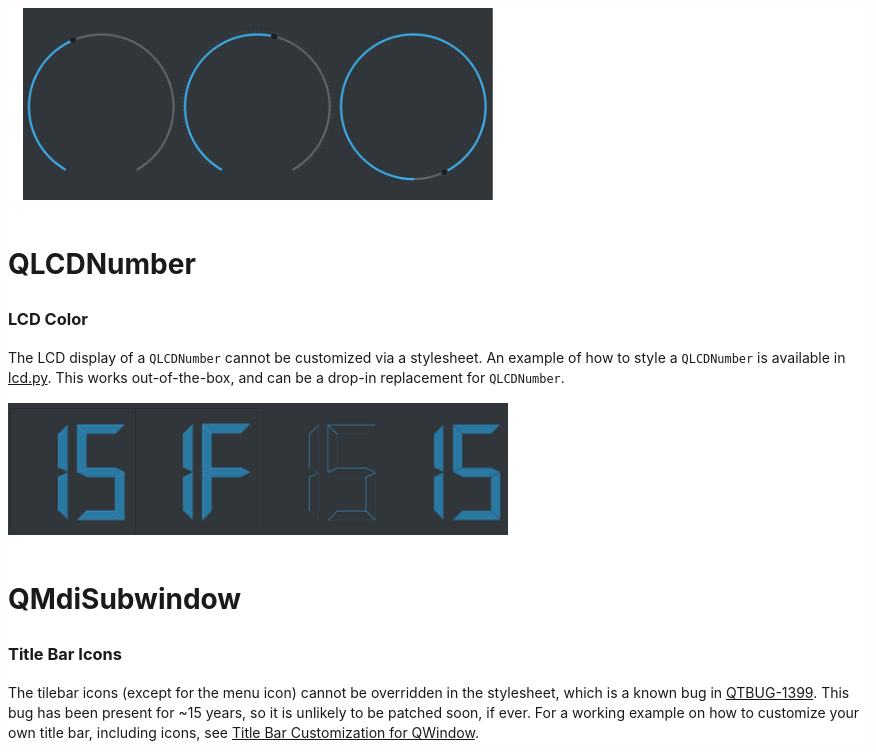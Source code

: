 <img src="/assets/custom_dial.png" alt="Custom Dial" width="500" height="192"/>

# QLCDNumber

### LCD Color

The LCD display of a `QLCDNumber` cannot be customized via a stylesheet. An example of how to style a `QLCDNumber` is available in [lcd.py](/example/lcd.py). This works out-of-the-box, and can be a drop-in replacement for `QLCDNumber`.

<img src="/assets/custom_lcd.png" alt="Custom Dial" width="500" height="132"/>

# QMdiSubwindow

### Title Bar Icons

The tilebar icons (except for the menu icon) cannot be overridden in the stylesheet, which is a known bug in [QTBUG-1399](https://bugreports.qt.io/browse/QTBUG-1399). This bug has been present for ~15 years, so it is unlikely to be patched soon, if ever. For a working example on how to customize your own title bar, including icons, see [Title Bar Customization for QWindow](#title-bar-customization).
